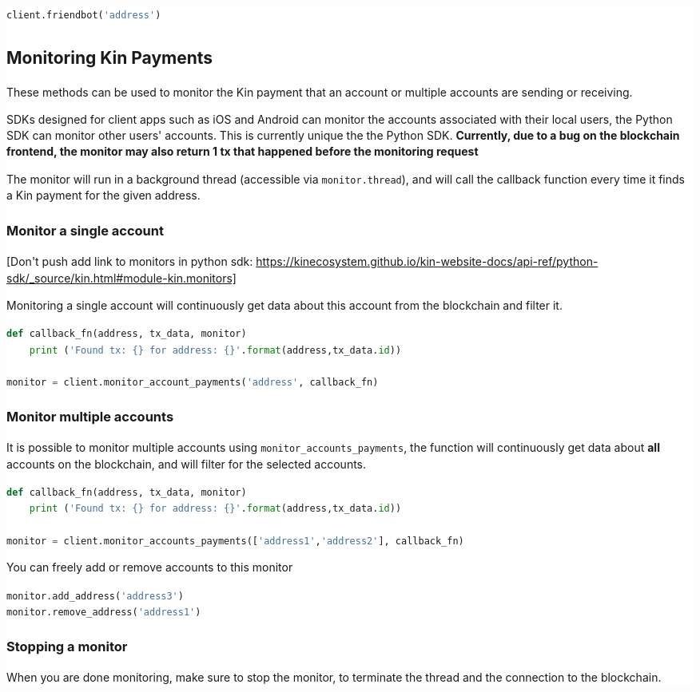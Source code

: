```python
client.friendbot('address')
```

## Monitoring Kin Payments

These methods can be used to monitor the Kin payment that an account or multiple accounts are sending or receiving.

SDKs designed for client apps such as iOS and Android can monitor the accounts associated with their local users, the Python SDK can monitor other users' accounts. This is currently unique the the Python SDK.
**Currently, due to a bug on the blockchain frontend, the monitor may also return 1 tx that happened before the monitoring request**


The monitor will run in a background thread (accessible via `monitor.thread`), and will call the callback function every time it finds a Kin payment for the given address.

### Monitor a single account

[Don't push add link to monitors in python sdk: https://kinecosystem.github.io/kin-website-docs/api-ref/python-sdk/_source/kin.html#module-kin.monitors] 

Monitoring a single account will continuously get data about this account from the blockchain and filter it.

```python
def callback_fn(address, tx_data, monitor)
	print ('Found tx: {} for address: {}'.format(address,tx_data.id))

monitor = client.monitor_account_payments('address', callback_fn)
```

### Monitor multiple accounts
It is possible to monitor multiple accounts using `monitor_accounts_payments`, the function will continuously get data about **all** accounts on the blockchain, and will filter for the selected accounts.

```python
def callback_fn(address, tx_data, monitor)
	print ('Found tx: {} for address: {}'.format(address,tx_data.id))

monitor = client.monitor_accounts_payments(['address1','address2'], callback_fn)
```

You can freely add or remove accounts to this monitor

```python
monitor.add_address('address3')
monitor.remove_address('address1')
```

### Stopping a monitor

When you are done monitoring, make sure to stop the monitor, to terminate the thread and the connection to the blockchain.
